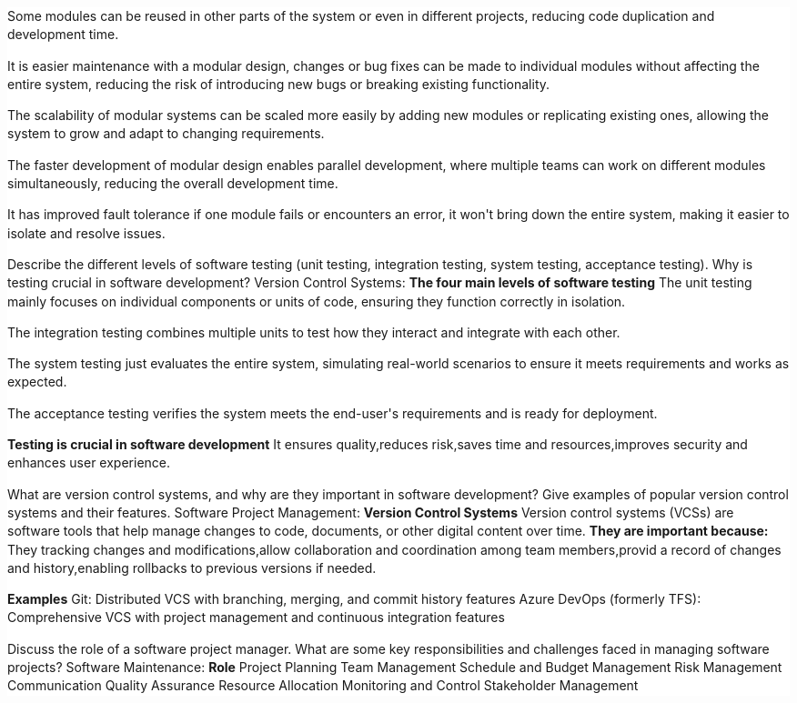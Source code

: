 Some modules can be reused in other parts of the system or even in different projects, reducing code duplication and development time.

It is easier maintenance with a modular design, changes or bug fixes can be made to individual modules without affecting the entire system, reducing the risk of introducing new bugs or breaking existing functionality.

The scalability of modular systems can be scaled more easily by adding new modules or replicating existing ones, allowing the system to grow and adapt to changing requirements.

The faster development of modular design enables parallel development, where multiple teams can work on different modules simultaneously, reducing the overall development time.

It has improved fault tolerance if one module fails or encounters an error, it won't bring down the entire system, making it easier to isolate and resolve issues.

Describe the different levels of software testing (unit testing, integration testing, system testing, acceptance testing). Why is testing crucial in software development?
Version Control Systems:
**The four main levels of software testing**
The unit testing mainly focuses on individual components or units of code, ensuring they function correctly in isolation.

The integration testing combines multiple units to test how they interact and integrate with each other.

The system testing just evaluates the entire system, simulating real-world scenarios to ensure it meets requirements and works as expected.

The acceptance testing verifies the system meets the end-user's requirements and is ready for deployment.

**Testing is crucial in software development**
It ensures quality,reduces risk,saves time and resources,improves security and enhances user experience.

What are version control systems, and why are they important in software development? Give examples of popular version control systems and their features.
Software Project Management:
**Version Control Systems**
Version control systems (VCSs) are software tools that help manage changes to code, documents, or other digital content over time.
**They are important because:**
They tracking changes and modifications,allow collaboration and coordination among team members,provid a record of changes and history,enabling rollbacks to previous versions if needed.

**Examples**
Git: Distributed VCS with branching, merging, and commit history features
Azure DevOps (formerly TFS): Comprehensive VCS with project management and continuous integration features

Discuss the role of a software project manager. What are some key responsibilities and challenges faced in managing software projects?
Software Maintenance:
**Role**
Project Planning
Team Management
Schedule and Budget Management
Risk Management
Communication
Quality Assurance
Resource Allocation
Monitoring and Control
Stakeholder Management
